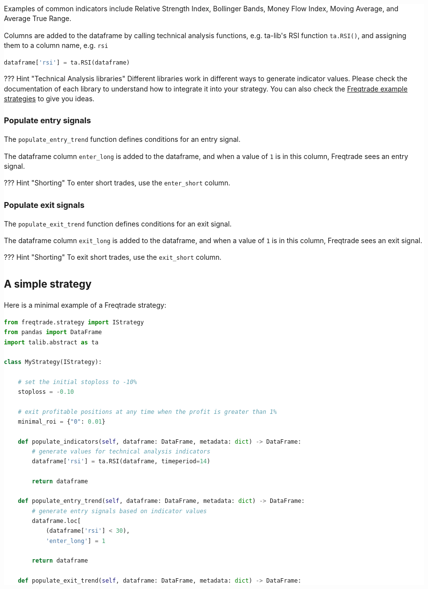 Examples of common indicators include Relative Strength Index, Bollinger Bands, Money Flow Index, Moving Average, and Average True Range.

Columns are added to the dataframe by calling technical analysis functions, e.g. ta-lib's RSI function `ta.RSI()`, and assigning them to a column name, e.g. `rsi`

```python
dataframe['rsi'] = ta.RSI(dataframe)
```

??? Hint "Technical Analysis libraries"
    Different libraries work in different ways to generate indicator values. Please check the documentation of each library to understand
    how to integrate it into your strategy. You can also check the [Freqtrade example strategies](https://github.com/freqtrade/freqtrade-strategies) to give you ideas.

### Populate entry signals

The `populate_entry_trend` function defines conditions for an entry signal.

The dataframe column `enter_long` is added to the dataframe, and when a value of `1` is in this column, Freqtrade sees an entry signal.

??? Hint "Shorting"
    To enter short trades, use the `enter_short` column.

### Populate exit signals

The `populate_exit_trend` function defines conditions for an exit signal.

The dataframe column `exit_long` is added to the dataframe, and when a value of `1` is in this column, Freqtrade sees an exit signal.

??? Hint "Shorting"
    To exit short trades, use the `exit_short` column.

## A simple strategy

Here is a minimal example of a Freqtrade strategy:

```python
from freqtrade.strategy import IStrategy
from pandas import DataFrame
import talib.abstract as ta

class MyStrategy(IStrategy):

    # set the initial stoploss to -10%
    stoploss = -0.10

    # exit profitable positions at any time when the profit is greater than 1%
    minimal_roi = {"0": 0.01}

    def populate_indicators(self, dataframe: DataFrame, metadata: dict) -> DataFrame:
        # generate values for technical analysis indicators
        dataframe['rsi'] = ta.RSI(dataframe, timeperiod=14)

        return dataframe

    def populate_entry_trend(self, dataframe: DataFrame, metadata: dict) -> DataFrame:
        # generate entry signals based on indicator values
        dataframe.loc[
            (dataframe['rsi'] < 30),
            'enter_long'] = 1

        return dataframe

    def populate_exit_trend(self, dataframe: DataFrame, metadata: dict) -> DataFrame:
```